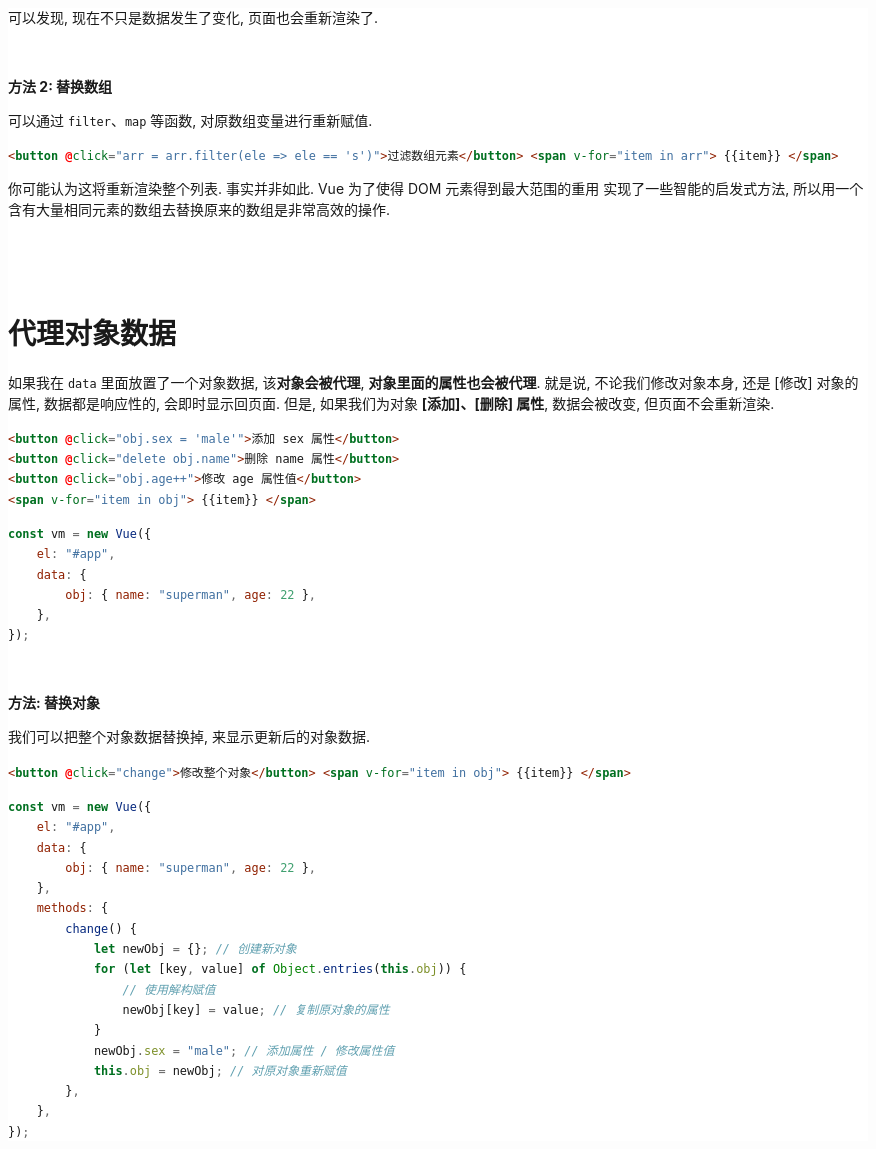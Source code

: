 可以发现, 现在不只是数据发生了变化, 页面也会重新渲染了.

<br>

**方法 2: 替换数组**

可以通过 `filter`、`map` 等函数, 对原数组变量进行重新赋值.

```html
<button @click="arr = arr.filter(ele => ele == 's')">过滤数组元素</button> <span v-for="item in arr"> {{item}} </span>
```

你可能认为这将重新渲染整个列表. 事实并非如此. Vue 为了使得 DOM 元素得到最大范围的重用 实现了一些智能的启发式方法, 所以用一个含有大量相同元素的数组去替换原来的数组是非常高效的操作.

<br><br>

# 代理对象数据

如果我在 `data` 里面放置了一个对象数据, 该**对象会被代理**, **对象里面的属性也会被代理**. 就是说, 不论我们修改对象本身, 还是 [修改] 对象的属性, 数据都是响应性的, 会即时显示回页面. 但是, 如果我们为对象 **[添加]、[删除] 属性**, 数据会被改变, 但页面不会重新渲染.

```html
<button @click="obj.sex = 'male'">添加 sex 属性</button>
<button @click="delete obj.name">删除 name 属性</button>
<button @click="obj.age++">修改 age 属性值</button>
<span v-for="item in obj"> {{item}} </span>
```

```js
const vm = new Vue({
    el: "#app",
    data: {
        obj: { name: "superman", age: 22 },
    },
});
```

<br>

**方法: 替换对象**

我们可以把整个对象数据替换掉, 来显示更新后的对象数据.

```html
<button @click="change">修改整个对象</button> <span v-for="item in obj"> {{item}} </span>
```

```js
const vm = new Vue({
    el: "#app",
    data: {
        obj: { name: "superman", age: 22 },
    },
    methods: {
        change() {
            let newObj = {}; // 创建新对象
            for (let [key, value] of Object.entries(this.obj)) {
                // 使用解构赋值
                newObj[key] = value; // 复制原对象的属性
            }
            newObj.sex = "male"; // 添加属性 / 修改属性值
            this.obj = newObj; // 对原对象重新赋值
        },
    },
});
```
